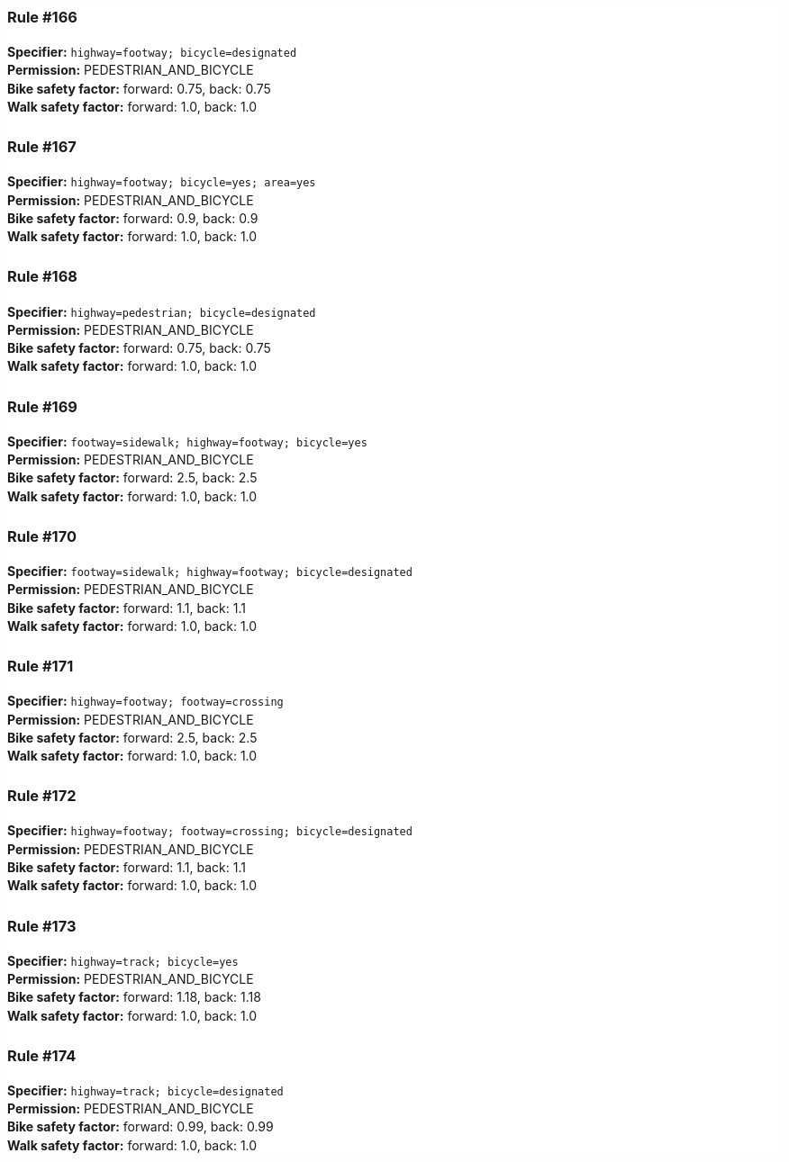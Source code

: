 <h3 id="166">Rule #166</h3>

**Specifier:** `highway=footway; bicycle=designated`   
**Permission:** PEDESTRIAN_AND_BICYCLE   
**Bike safety factor:** forward: 0.75, back: 0.75   
**Walk safety factor:** forward: 1.0, back: 1.0 

<h3 id="167">Rule #167</h3>

**Specifier:** `highway=footway; bicycle=yes; area=yes`   
**Permission:** PEDESTRIAN_AND_BICYCLE   
**Bike safety factor:** forward: 0.9, back: 0.9   
**Walk safety factor:** forward: 1.0, back: 1.0 

<h3 id="168">Rule #168</h3>

**Specifier:** `highway=pedestrian; bicycle=designated`   
**Permission:** PEDESTRIAN_AND_BICYCLE   
**Bike safety factor:** forward: 0.75, back: 0.75   
**Walk safety factor:** forward: 1.0, back: 1.0 

<h3 id="169">Rule #169</h3>

**Specifier:** `footway=sidewalk; highway=footway; bicycle=yes`   
**Permission:** PEDESTRIAN_AND_BICYCLE   
**Bike safety factor:** forward: 2.5, back: 2.5   
**Walk safety factor:** forward: 1.0, back: 1.0 

<h3 id="170">Rule #170</h3>

**Specifier:** `footway=sidewalk; highway=footway; bicycle=designated`   
**Permission:** PEDESTRIAN_AND_BICYCLE   
**Bike safety factor:** forward: 1.1, back: 1.1   
**Walk safety factor:** forward: 1.0, back: 1.0 

<h3 id="171">Rule #171</h3>

**Specifier:** `highway=footway; footway=crossing`   
**Permission:** PEDESTRIAN_AND_BICYCLE   
**Bike safety factor:** forward: 2.5, back: 2.5   
**Walk safety factor:** forward: 1.0, back: 1.0 

<h3 id="172">Rule #172</h3>

**Specifier:** `highway=footway; footway=crossing; bicycle=designated`   
**Permission:** PEDESTRIAN_AND_BICYCLE   
**Bike safety factor:** forward: 1.1, back: 1.1   
**Walk safety factor:** forward: 1.0, back: 1.0 

<h3 id="173">Rule #173</h3>

**Specifier:** `highway=track; bicycle=yes`   
**Permission:** PEDESTRIAN_AND_BICYCLE   
**Bike safety factor:** forward: 1.18, back: 1.18   
**Walk safety factor:** forward: 1.0, back: 1.0 

<h3 id="174">Rule #174</h3>

**Specifier:** `highway=track; bicycle=designated`   
**Permission:** PEDESTRIAN_AND_BICYCLE   
**Bike safety factor:** forward: 0.99, back: 0.99   
**Walk safety factor:** forward: 1.0, back: 1.0 
